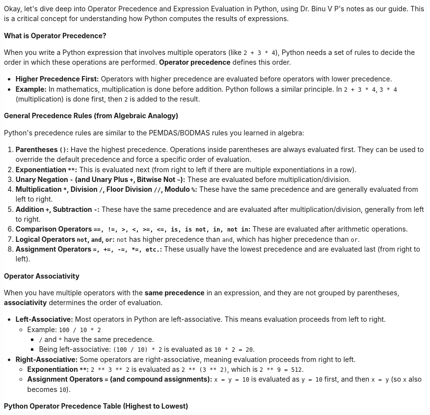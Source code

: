 Okay, let's dive deep into Operator Precedence and Expression Evaluation in Python, using Dr. Binu V P's notes as our guide. This is a critical concept for understanding how Python computes the results of expressions.

**What is Operator Precedence?**

When you write a Python expression that involves multiple operators (like `2 + 3 * 4`), Python needs a set of rules to decide the order in which these operations are performed. **Operator precedence** defines this order.

*   **Higher Precedence First:** Operators with higher precedence are evaluated before operators with lower precedence.
*   **Example:** In mathematics, multiplication is done before addition. Python follows a similar principle. In `2 + 3 * 4`, `3 * 4` (multiplication) is done first, then `2` is added to the result.

**General Precedence Rules (from Algebraic Analogy)**

Python's precedence rules are similar to the PEMDAS/BODMAS rules you learned in algebra:

1.  **Parentheses `()`:** Have the highest precedence. Operations inside parentheses are always evaluated first. They can be used to override the default precedence and force a specific order of evaluation.
2.  **Exponentiation `**`:** This is evaluated next (from right to left if there are multiple exponentiations in a row).
3.  **Unary Negation `-` (and Unary Plus `+`, Bitwise Not `~`):** These are evaluated before multiplication/division.
4.  **Multiplication `*`, Division `/`, Floor Division `//`, Modulo `%`:** These have the same precedence and are generally evaluated from left to right.
5.  **Addition `+`, Subtraction `-`:** These have the same precedence and are evaluated after multiplication/division, generally from left to right.
6.  **Comparison Operators `==, !=, >, <, >=, <=, is, is not, in, not in`:** These are evaluated after arithmetic operations.
7.  **Logical Operators `not`, `and`, `or`:** `not` has higher precedence than `and`, which has higher precedence than `or`.
8.  **Assignment Operators `=, +=, -=, *=, etc.`:** These usually have the lowest precedence and are evaluated last (from right to left).

**Operator Associativity**

When you have multiple operators with the **same precedence** in an expression, and they are not grouped by parentheses, **associativity** determines the order of evaluation.

*   **Left-Associative:** Most operators in Python are left-associative. This means evaluation proceeds from left to right.
    *   Example: `100 / 10 * 2`
        *   `/` and `*` have the same precedence.
        *   Being left-associative: `(100 / 10) * 2` is evaluated as `10 * 2 = 20`.
*   **Right-Associative:** Some operators are right-associative, meaning evaluation proceeds from right to left.
    *   **Exponentiation `**`:** `2 ** 3 ** 2` is evaluated as `2 ** (3 ** 2)`, which is `2 ** 9 = 512`.
    *   **Assignment Operators `=` (and compound assignments):** `x = y = 10` is evaluated as `y = 10` first, and then `x = y` (so `x` also becomes `10`).

**Python Operator Precedence Table (Highest to Lowest)**
